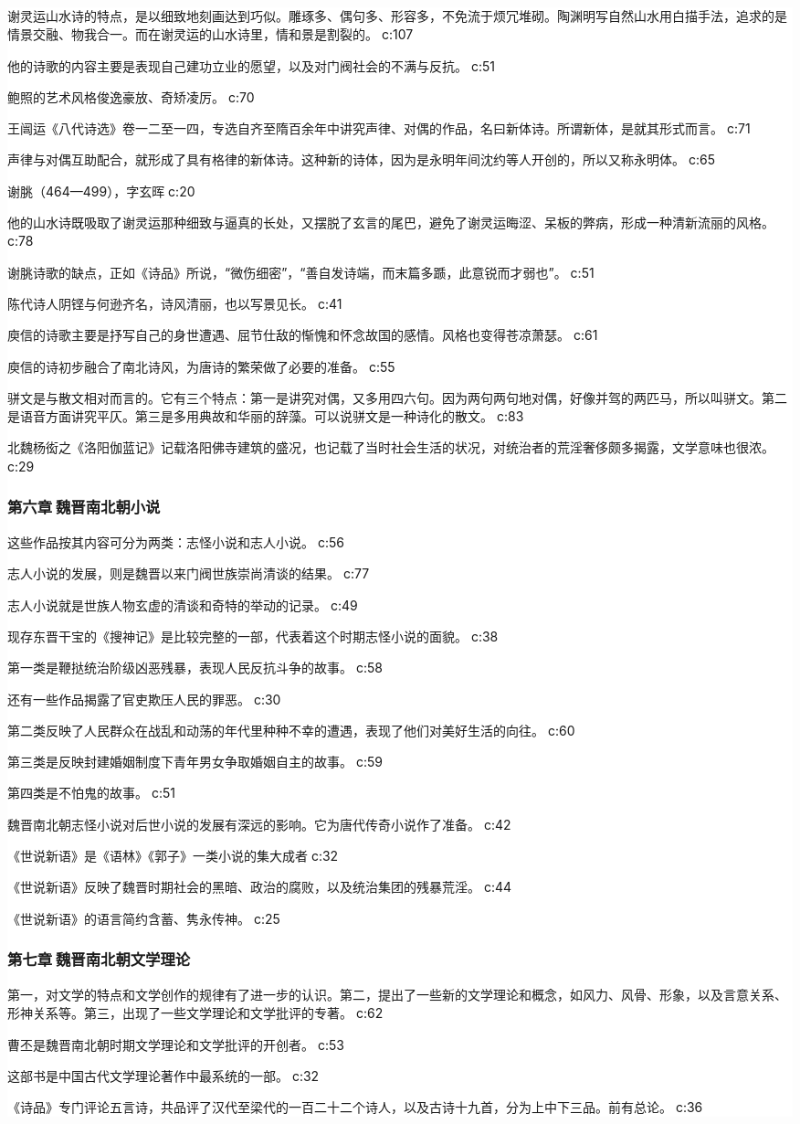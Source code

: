 谢灵运山水诗的特点，是以细致地刻画达到巧似。雕琢多、偶句多、形容多，不免流于烦冗堆砌。陶渊明写自然山水用白描手法，追求的是情景交融、物我合一。而在谢灵运的山水诗里，情和景是割裂的。 c:107

他的诗歌的内容主要是表现自己建功立业的愿望，以及对门阀社会的不满与反抗。 c:51

鲍照的艺术风格俊逸豪放、奇矫凌厉。 c:70

王闿运《八代诗选》卷一二至一四，专选自齐至隋百余年中讲究声律、对偶的作品，名曰新体诗。所谓新体，是就其形式而言。 c:71

声律与对偶互助配合，就形成了具有格律的新体诗。这种新的诗体，因为是永明年间沈约等人开创的，所以又称永明体。 c:65

谢朓（464—499），字玄晖 c:20

他的山水诗既吸取了谢灵运那种细致与逼真的长处，又摆脱了玄言的尾巴，避免了谢灵运晦涩、呆板的弊病，形成一种清新流丽的风格。 c:78

谢朓诗歌的缺点，正如《诗品》所说，“微伤细密”，“善自发诗端，而末篇多踬，此意锐而才弱也”。 c:51

陈代诗人阴铿与何逊齐名，诗风清丽，也以写景见长。 c:41

庾信的诗歌主要是抒写自己的身世遭遇、屈节仕敌的惭愧和怀念故国的感情。风格也变得苍凉萧瑟。 c:61

庾信的诗初步融合了南北诗风，为唐诗的繁荣做了必要的准备。 c:55

骈文是与散文相对而言的。它有三个特点：第一是讲究对偶，又多用四六句。因为两句两句地对偶，好像并驾的两匹马，所以叫骈文。第二是语音方面讲究平仄。第三是多用典故和华丽的辞藻。可以说骈文是一种诗化的散文。 c:83

北魏杨衒之《洛阳伽蓝记》记载洛阳佛寺建筑的盛况，也记载了当时社会生活的状况，对统治者的荒淫奢侈颇多揭露，文学意味也很浓。 c:29

### 第六章 魏晋南北朝小说

这些作品按其内容可分为两类：志怪小说和志人小说。 c:56

志人小说的发展，则是魏晋以来门阀世族崇尚清谈的结果。 c:77

志人小说就是世族人物玄虚的清谈和奇特的举动的记录。 c:49

现存东晋干宝的《搜神记》是比较完整的一部，代表着这个时期志怪小说的面貌。 c:38

第一类是鞭挞统治阶级凶恶残暴，表现人民反抗斗争的故事。 c:58

还有一些作品揭露了官吏欺压人民的罪恶。 c:30

第二类反映了人民群众在战乱和动荡的年代里种种不幸的遭遇，表现了他们对美好生活的向往。 c:60

第三类是反映封建婚姻制度下青年男女争取婚姻自主的故事。 c:59

第四类是不怕鬼的故事。 c:51

魏晋南北朝志怪小说对后世小说的发展有深远的影响。它为唐代传奇小说作了准备。 c:42

《世说新语》是《语林》《郭子》一类小说的集大成者 c:32

《世说新语》反映了魏晋时期社会的黑暗、政治的腐败，以及统治集团的残暴荒淫。 c:44

《世说新语》的语言简约含蓄、隽永传神。 c:25

### 第七章 魏晋南北朝文学理论

第一，对文学的特点和文学创作的规律有了进一步的认识。第二，提出了一些新的文学理论和概念，如风力、风骨、形象，以及言意关系、形神关系等。第三，出现了一些文学理论和文学批评的专著。 c:62

曹丕是魏晋南北朝时期文学理论和文学批评的开创者。 c:53

这部书是中国古代文学理论著作中最系统的一部。 c:32

《诗品》专门评论五言诗，共品评了汉代至梁代的一百二十二个诗人，以及古诗十九首，分为上中下三品。前有总论。 c:36
